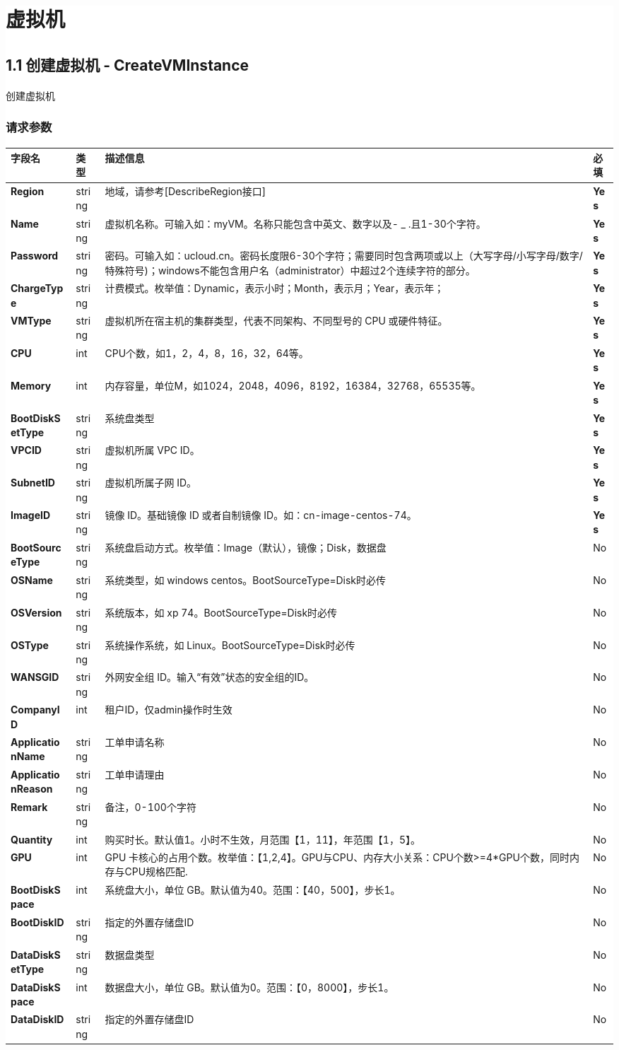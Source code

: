 



# 虚拟机


    
    
## 1.1 创建虚拟机 - CreateVMInstance

创建虚拟机

### 请求参数



| 字段名 | 类型 | 描述信息 | 必填 |
|:---|:---|:---|:---|
| **Region** | string | 地域，请参考[DescribeRegion接口] | **Yes** |
| **Name** | string | 虚拟机名称。可输入如：myVM。名称只能包含中英文、数字以及- _ .且1-30个字符。 | **Yes** |
| **Password** | string | 密码。可输入如：ucloud.cn。密码长度限6-30个字符；需要同时包含两项或以上（大写字母/小写字母/数字/特殊符号)；windows不能包含用户名（administrator）中超过2个连续字符的部分。 | **Yes** |
| **ChargeType** | string | 计费模式。枚举值：Dynamic，表示小时；Month，表示月；Year，表示年； | **Yes** |
| **VMType** | string | 虚拟机所在宿主机的集群类型，代表不同架构、不同型号的 CPU 或硬件特征。 | **Yes** |
| **CPU** | int | CPU个数，如1，2，4，8，16，32，64等。 | **Yes** |
| **Memory** | int | 内存容量，单位M，如1024，2048，4096，8192，16384，32768，65535等。 | **Yes** |
| **BootDiskSetType** | string | 系统盘类型 | **Yes** |
| **VPCID** | string | 虚拟机所属 VPC ID。 | **Yes** |
| **SubnetID** | string | 虚拟机所属子网 ID。 | **Yes** |
| **ImageID** | string | 镜像 ID。基础镜像 ID 或者自制镜像 ID。如：cn-image-centos-74。 | **Yes** |
| **BootSourceType** | string | 系统盘启动方式。枚举值：Image（默认），镜像；Disk，数据盘 | No|
| **OSName** | string | 系统类型，如 windows centos。BootSourceType=Disk时必传 | No |
| **OSVersion** | string | 系统版本，如 xp 74。BootSourceType=Disk时必传 | No |
| **OSType** | string | 系统操作系统，如 Linux。BootSourceType=Disk时必传 | No |
| **WANSGID** | string | 外网安全组 ID。输入“有效”状态的安全组的ID。 | No |
| **CompanyID** | int | 租户ID，仅admin操作时生效 | No |
| **ApplicationName** | string | 工单申请名称 | No |
| **ApplicationReason** | string | 工单申请理由 | No |
| **Remark** | string | 备注，0-100个字符 | No |
| **Quantity** | int | 购买时长。默认值1。小时不生效，月范围【1，11】，年范围【1，5】。 | No |
| **GPU** | int | GPU 卡核心的占用个数。枚举值：【1,2,4】。GPU与CPU、内存大小关系：CPU个数>=4*GPU个数，同时内存与CPU规格匹配. | No |
| **BootDiskSpace** | int | 系统盘大小，单位 GB。默认值为40。范围：【40，500】，步长1。 | No |
| **BootDiskID** | string | 指定的外置存储盘ID | No |
| **DataDiskSetType** | string | 数据盘类型 | No |
| **DataDiskSpace** | int | 数据盘大小，单位 GB。默认值为0。范围：【0，8000】，步长1。 | No |
| **DataDiskID** | string | 指定的外置存储盘ID | No |